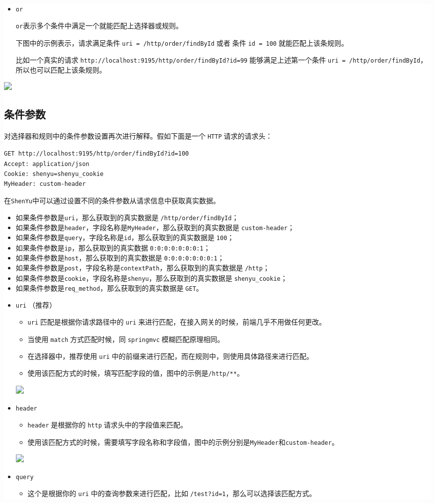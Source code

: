 
* `or`

  `or`表示多个条件中满足一个就能匹配上选择器或规则。

  下图中的示例表示，请求满足条件 `uri = /http/order/findById` 或者 条件 `id = 100` 就能匹配上该条规则。

  比如一个真实的请求 `http://localhost:9195/http/order/findById?id=99` 能够满足上述第一个条件 `uri = /http/order/findById`，所以也可以匹配上该条规则。

![](/img/shenyu/basicConfig/selectorRule/match-strategy-or-zh.png)

## 条件参数

对选择器和规则中的条件参数设置再次进行解释。假如下面是一个 `HTTP` 请求的请求头：

```shell
GET http://localhost:9195/http/order/findById?id=100
Accept: application/json
Cookie: shenyu=shenyu_cookie
MyHeader: custom-header
```

在`ShenYu`中可以通过设置不同的条件参数从请求信息中获取真实数据。

- 如果条件参数是`uri`，那么获取到的真实数据是 `/http/order/findById`；
- 如果条件参数是`header`，字段名称是`MyHeader`，那么获取到的真实数据是 `custom-header`；
- 如果条件参数是`query`，字段名称是`id`，那么获取到的真实数据是 `100`；
- 如果条件参数是`ip`，那么获取到的真实数据 `0:0:0:0:0:0:0:1`；
- 如果条件参数是`host`，那么获取到的真实数据是 `0:0:0:0:0:0:0:1`；
- 如果条件参数是`post`，字段名称是`contextPath`，那么获取到的真实数据是 `/http`；
- 如果条件参数是`cookie`，字段名称是`shenyu`，那么获取到的真实数据是 `shenyu_cookie`；
- 如果条件参数是`req_method`，那么获取到的真实数据是 `GET`。


* `uri`  （推荐）

  * `uri` 匹配是根据你请求路径中的 `uri` 来进行匹配，在接入网关的时候，前端几乎不用做任何更改。

  * 当使用 `match` 方式匹配时候，同 `springmvc` 模糊匹配原理相同。

  * 在选择器中，推荐使用 `uri` 中的前缀来进行匹配，而在规则中，则使用具体路径来进行匹配。

  * 使用该匹配方式的时候，填写匹配字段的值，图中的示例是`/http/**`。

  ![](/img/shenyu/basicConfig/selectorRule/parameter-data-uri-zh.png)

* `header`

  * `header` 是根据你的 `http` 请求头中的字段值来匹配。

  * 使用该匹配方式的时候，需要填写字段名称和字段值，图中的示例分别是`MyHeader`和`custom-header`。

  ![](/img/shenyu/basicConfig/selectorRule/parameter-data-header-zh.png)

* `query`

  * 这个是根据你的 `uri` 中的查询参数来进行匹配，比如 `/test?id=1`，那么可以选择该匹配方式。
